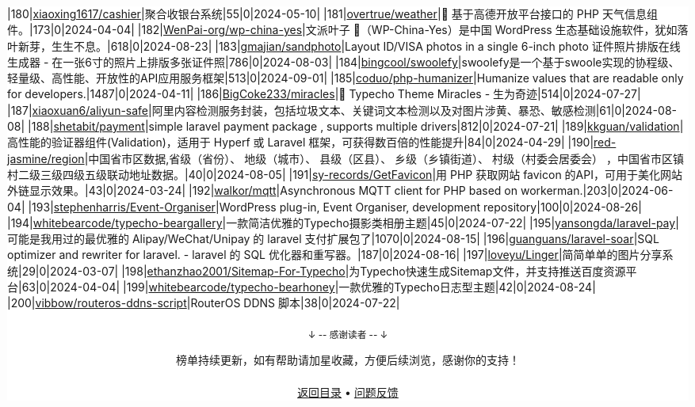 |180|[xiaoxing1617/cashier](https://github.com/xiaoxing1617/cashier)|聚合收银台系统|55|0|2024-05-10|
|181|[overtrue/weather](https://github.com/overtrue/weather)|:rainbow: 基于高德开放平台接口的 PHP 天气信息组件。|173|0|2024-04-04|
|182|[WenPai-org/wp-china-yes](https://github.com/WenPai-org/wp-china-yes)|文派叶子 🍃（WP-China-Yes）是中国 WordPress 生态基础设施软件，犹如落叶新芽，生生不息。|618|0|2024-08-23|
|183|[gmajian/sandphoto](https://github.com/gmajian/sandphoto)|Layout ID/VISA photos in a single 6-inch photo 证件照片排版在线生成器 - 在一张6寸的照片上排版多张证件照|786|0|2024-08-03|
|184|[bingcool/swoolefy](https://github.com/bingcool/swoolefy)|swoolefy是一个基于swoole实现的协程级、轻量级、高性能、开放性的API应用服务框架|513|0|2024-09-01|
|185|[coduo/php-humanizer](https://github.com/coduo/php-humanizer)|Humanize values that are readable only for developers.|1487|0|2024-04-11|
|186|[BigCoke233/miracles](https://github.com/BigCoke233/miracles)|🎉 Typecho Theme Miracles - 生为奇迹|514|0|2024-07-27|
|187|[xiaoxuan6/aliyun-safe](https://github.com/xiaoxuan6/aliyun-safe)|阿里内容检测服务封装，包括垃圾文本、关键词文本检测以及对图片涉黄、暴恐、敏感检测|61|0|2024-08-08|
|188|[shetabit/payment](https://github.com/shetabit/payment)|simple laravel payment package , supports multiple drivers|812|0|2024-07-21|
|189|[kkguan/validation](https://github.com/kkguan/validation)|高性能的验证器组件(Validation)，适用于 Hyperf 或 Laravel 框架，可获得数百倍的性能提升|84|0|2024-04-29|
|190|[red-jasmine/region](https://github.com/red-jasmine/region)|中国省市区数据,省级（省份）、 地级（城市）、 县级（区县）、 乡级（乡镇街道）、 村级（村委会居委会） ，中国省市区镇村二级三级四级五级联动地址数据。|40|0|2024-08-05|
|191|[sy-records/GetFavicon](https://github.com/sy-records/GetFavicon)|用 PHP 获取网站 favicon 的API，可用于美化网站外链显示效果。|43|0|2024-03-24|
|192|[walkor/mqtt](https://github.com/walkor/mqtt)|Asynchronous MQTT client for PHP based on workerman.|203|0|2024-06-04|
|193|[stephenharris/Event-Organiser](https://github.com/stephenharris/Event-Organiser)|WordPress plug-in, Event Organiser, development repository|100|0|2024-08-26|
|194|[whitebearcode/typecho-beargallery](https://github.com/whitebearcode/typecho-beargallery)|一款简洁优雅的Typecho摄影类相册主题|45|0|2024-07-22|
|195|[yansongda/laravel-pay](https://github.com/yansongda/laravel-pay)|可能是我用过的最优雅的 Alipay/WeChat/Unipay 的 laravel 支付扩展包了|1070|0|2024-08-15|
|196|[guanguans/laravel-soar](https://github.com/guanguans/laravel-soar)|SQL optimizer and rewriter for laravel. - laravel 的 SQL 优化器和重写器。|187|0|2024-08-16|
|197|[loveyu/Linger](https://github.com/loveyu/Linger)|简简单单的图片分享系统|29|0|2024-03-07|
|198|[ethanzhao2001/Sitemap-For-Typecho](https://github.com/ethanzhao2001/Sitemap-For-Typecho)|为Typecho快速生成Sitemap文件，并支持推送百度资源平台|63|0|2024-04-04|
|199|[whitebearcode/typecho-bearhoney](https://github.com/whitebearcode/typecho-bearhoney)|一款优雅的Typecho日志型主题|42|0|2024-08-24|
|200|[vibbow/routeros-ddns-script](https://github.com/vibbow/routeros-ddns-script)|RouterOS DDNS 脚本|38|0|2024-07-22|

<div align="center">
    <p><sub>↓ -- 感谢读者 -- ↓</sub></p>
    榜单持续更新，如有帮助请加星收藏，方便后续浏览，感谢你的支持！
</div>

<br/>

<div align="center"><a href="https://github.com/GrowingGit/GitHub-Chinese-Top-Charts#github中文排行榜">返回目录</a> • <a href="/content/docs/feedback.md">问题反馈</a></div>
